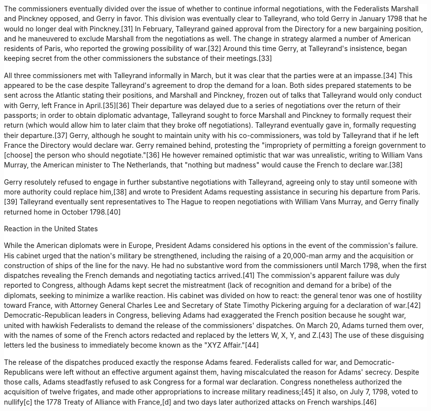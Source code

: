 The commissioners eventually divided over the issue of whether to continue informal negotiations, with the Federalists Marshall and Pinckney opposed, and Gerry in favor. This division was eventually clear to Talleyrand, who told Gerry in January 1798 that he would no longer deal with Pinckney.[31] In February, Talleyrand gained approval from the Directory for a new bargaining position, and he maneuvered to exclude Marshall from the negotiations as well. The change in strategy alarmed a number of American residents of Paris, who reported the growing possibility of war.[32] Around this time Gerry, at Talleyrand's insistence, began keeping secret from the other commissioners the substance of their meetings.[33]

All three commissioners met with Talleyrand informally in March, but it was clear that the parties were at an impasse.[34] This appeared to be the case despite Talleyrand's agreement to drop the demand for a loan. Both sides prepared statements to be sent across the Atlantic stating their positions, and Marshall and Pinckney, frozen out of talks that Talleyrand would only conduct with Gerry, left France in April.[35][36] Their departure was delayed due to a series of negotiations over the return of their passports; in order to obtain diplomatic advantage, Talleyrand sought to force Marshall and Pinckney to formally request their return (which would allow him to later claim that they broke off negotiations). Talleyrand eventually gave in, formally requesting their departure.[37] Gerry, although he sought to maintain unity with his co-commissioners, was told by Talleyrand that if he left France the Directory would declare war. Gerry remained behind, protesting the "impropriety of permitting a foreign government to [choose] the person who should negotiate."[36] He however remained optimistic that war was unrealistic, writing to William Vans Murray, the American minister to The Netherlands, that "nothing but madness" would cause the French to declare war.[38]

Gerry resolutely refused to engage in further substantive negotiations with Talleyrand, agreeing only to stay until someone with more authority could replace him,[38] and wrote to President Adams requesting assistance in securing his departure from Paris.[39] Talleyrand eventually sent representatives to The Hague to reopen negotiations with William Vans Murray, and Gerry finally returned home in October 1798.[40]

Reaction in the United States

While the American diplomats were in Europe, President Adams considered his options in the event of the commission's failure. His cabinet urged that the nation's military be strengthened, including the raising of a 20,000-man army and the acquisition or construction of ships of the line for the navy. He had no substantive word from the commissioners until March 1798, when the first dispatches revealing the French demands and negotiating tactics arrived.[41] The commission's apparent failure was duly reported to Congress, although Adams kept secret the mistreatment (lack of recognition and demand for a bribe) of the diplomats, seeking to minimize a warlike reaction. His cabinet was divided on how to react: the general tenor was one of hostility toward France, with Attorney General Charles Lee and Secretary of State Timothy Pickering arguing for a declaration of war.[42] Democratic-Republican leaders in Congress, believing Adams had exaggerated the French position because he sought war, united with hawkish Federalists to demand the release of the commissioners' dispatches. On March 20, Adams turned them over, with the names of some of the French actors redacted and replaced by the letters W, X, Y, and Z.[43] The use of these disguising letters led the business to immediately become known as the "XYZ Affair."[44]

The release of the dispatches produced exactly the response Adams feared. Federalists called for war, and Democratic-Republicans were left without an effective argument against them, having miscalculated the reason for Adams' secrecy. Despite those calls, Adams steadfastly refused to ask Congress for a formal war declaration. Congress nonetheless authorized the acquisition of twelve frigates, and made other appropriations to increase military readiness;[45] it also, on July 7, 1798, voted to nullify[c] the 1778 Treaty of Alliance with France,[d] and two days later authorized attacks on French warships.[46]

